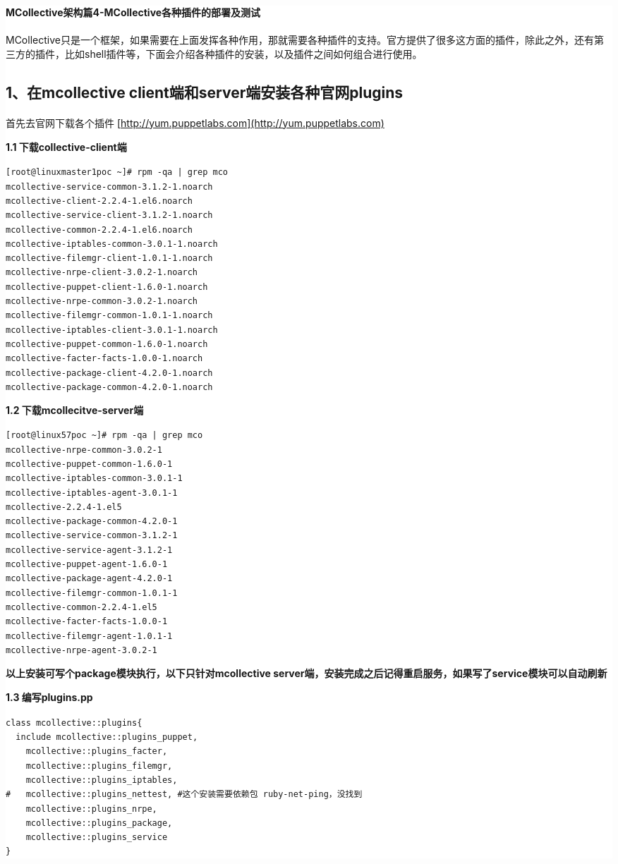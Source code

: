 #### MCollective架构篇4-MCollective各种插件的部署及测试


MCollective只是一个框架，如果需要在上面发挥各种作用，那就需要各种插件的支持。官方提供了很多这方面的插件，除此之外，还有第三方的插件，比如shell插件等，下面会介绍各种插件的安装，以及插件之间如何组合进行使用。



## 1、在mcollective client端和server端安装各种官网plugins ##
首先去官网下载各个插件 [http://yum.puppetlabs.com](http://yum.puppetlabs.com)

**1.1 下载collective-client端**

	[root@linuxmaster1poc ~]# rpm -qa | grep mco
	mcollective-service-common-3.1.2-1.noarch
	mcollective-client-2.2.4-1.el6.noarch
	mcollective-service-client-3.1.2-1.noarch
	mcollective-common-2.2.4-1.el6.noarch
	mcollective-iptables-common-3.0.1-1.noarch
	mcollective-filemgr-client-1.0.1-1.noarch
	mcollective-nrpe-client-3.0.2-1.noarch
	mcollective-puppet-client-1.6.0-1.noarch
	mcollective-nrpe-common-3.0.2-1.noarch
	mcollective-filemgr-common-1.0.1-1.noarch
	mcollective-iptables-client-3.0.1-1.noarch
	mcollective-puppet-common-1.6.0-1.noarch
	mcollective-facter-facts-1.0.0-1.noarch
	mcollective-package-client-4.2.0-1.noarch
	mcollective-package-common-4.2.0-1.noarch


**1.2 下载mcollecitve-server端**

	[root@linux57poc ~]# rpm -qa | grep mco
	mcollective-nrpe-common-3.0.2-1
	mcollective-puppet-common-1.6.0-1
	mcollective-iptables-common-3.0.1-1
	mcollective-iptables-agent-3.0.1-1
	mcollective-2.2.4-1.el5
	mcollective-package-common-4.2.0-1
	mcollective-service-common-3.1.2-1
	mcollective-service-agent-3.1.2-1
	mcollective-puppet-agent-1.6.0-1
	mcollective-package-agent-4.2.0-1
	mcollective-filemgr-common-1.0.1-1
	mcollective-common-2.2.4-1.el5
	mcollective-facter-facts-1.0.0-1
	mcollective-filemgr-agent-1.0.1-1
	mcollective-nrpe-agent-3.0.2-1

**以上安装可写个package模块执行，以下只针对mcollective server端，安装完成之后记得重启服务，如果写了service模块可以自动刷新**

**1.3 编写plugins.pp**

	class mcollective::plugins{
	  include mcollective::plugins_puppet,
        mcollective::plugins_facter,
        mcollective::plugins_filemgr,
        mcollective::plugins_iptables,
	#   mcollective::plugins_nettest, #这个安装需要依赖包 ruby-net-ping，没找到
        mcollective::plugins_nrpe,
        mcollective::plugins_package,
        mcollective::plugins_service
    }
	